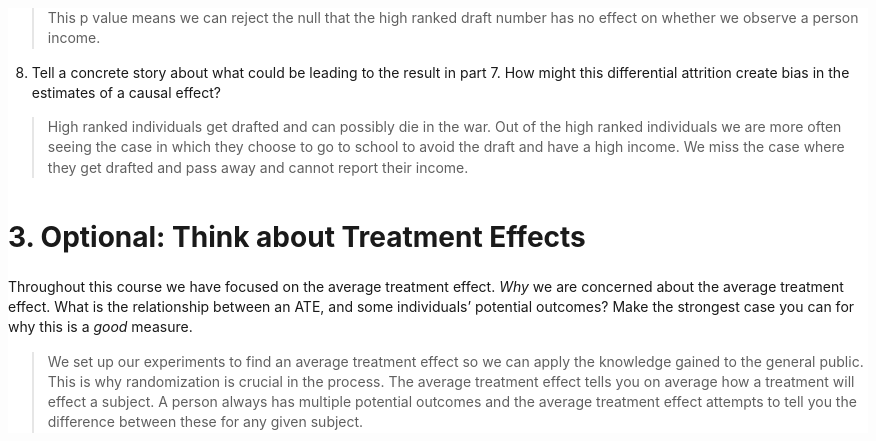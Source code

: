 > This p value means we can reject the null that the high ranked draft
> number has no effect on whether we observe a person income.

8.  Tell a concrete story about what could be leading to the result in
    part 7. How might this differential attrition create bias in the
    estimates of a causal effect?

> High ranked individuals get drafted and can possibly die in the war.
> Out of the high ranked individuals we are more often seeing the case
> in which they choose to go to school to avoid the draft and have a
> high income. We miss the case where they get drafted and pass away and
> cannot report their income.

# 3\. Optional: Think about Treatment Effects

Throughout this course we have focused on the average treatment effect.
*Why* we are concerned about the average treatment effect. What is the
relationship between an ATE, and some individuals’ potential outcomes?
Make the strongest case you can for why this is a *good* measure.

> We set up our experiments to find an average treatment effect so we
> can apply the knowledge gained to the general public. This is why
> randomization is crucial in the process. The average treatment effect
> tells you on average how a treatment will effect a subject. A person
> always has multiple potential outcomes and the average treatment
> effect attempts to tell you the difference between these for any given
> subject.
